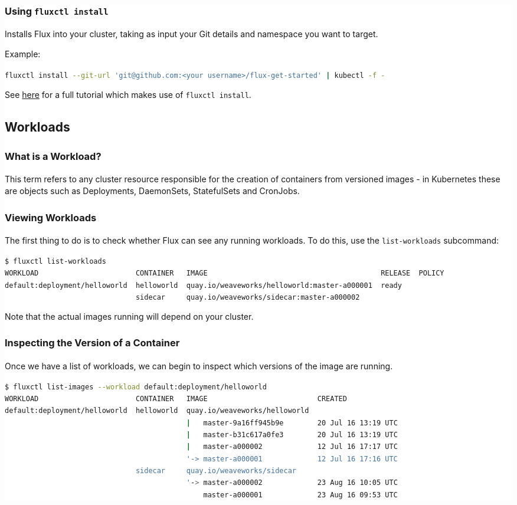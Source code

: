 ```sh
```

### Using `fluxctl install`

Installs Flux into your cluster, taking as input your Git details and namespace you want to target.

Example:

```sh
fluxctl install --git-url 'git@github.com:<your username>/flux-get-started' | kubectl -f -
```

See [here](../tutorials/get-started.html#set-up-flux) for a full tutorial which makes use of `fluxctl install`.

## Workloads

### What is a Workload?

This term refers to any cluster resource responsible for the creation of
containers from versioned images - in Kubernetes these are objects such as
Deployments, DaemonSets, StatefulSets and CronJobs.

### Viewing Workloads

The first thing to do is to check whether Flux can see any running
workloads. To do this, use the `list-workloads` subcommand:

```sh
$ fluxctl list-workloads
WORKLOAD                       CONTAINER   IMAGE                                         RELEASE  POLICY
default:deployment/helloworld  helloworld  quay.io/weaveworks/helloworld:master-a000001  ready
                               sidecar     quay.io/weaveworks/sidecar:master-a000002
```

Note that the actual images running will depend on your cluster.

### Inspecting the Version of a Container

Once we have a list of workloads, we can begin to inspect which versions
of the image are running.

```sh
$ fluxctl list-images --workload default:deployment/helloworld
WORKLOAD                       CONTAINER   IMAGE                          CREATED
default:deployment/helloworld  helloworld  quay.io/weaveworks/helloworld
                                           |   master-9a16ff945b9e        20 Jul 16 13:19 UTC
                                           |   master-b31c617a0fe3        20 Jul 16 13:19 UTC
                                           |   master-a000002             12 Jul 16 17:17 UTC
                                           '-> master-a000001             12 Jul 16 17:16 UTC
                               sidecar     quay.io/weaveworks/sidecar
                                           '-> master-a000002             23 Aug 16 10:05 UTC
                                               master-a000001             23 Aug 16 09:53 UTC
```
